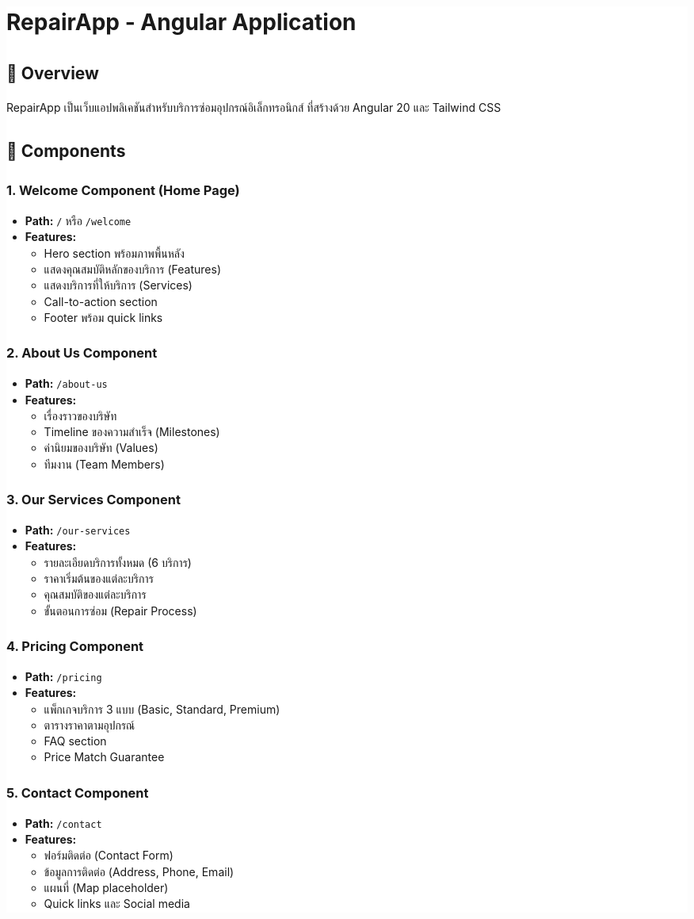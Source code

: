 # RepairApp - Angular Application

## 📱 Overview
RepairApp เป็นเว็บแอปพลิเคชันสำหรับบริการซ่อมอุปกรณ์อิเล็กทรอนิกส์ ที่สร้างด้วย Angular 20 และ Tailwind CSS

## 🎯 Components

### 1. **Welcome Component** (Home Page)
- **Path:** `/` หรือ `/welcome`
- **Features:**
  - Hero section พร้อมภาพพื้นหลัง
  - แสดงคุณสมบัติหลักของบริการ (Features)
  - แสดงบริการที่ให้บริการ (Services)
  - Call-to-action section
  - Footer พร้อม quick links

### 2. **About Us Component**
- **Path:** `/about-us`
- **Features:**
  - เรื่องราวของบริษัท
  - Timeline ของความสำเร็จ (Milestones)
  - ค่านิยมของบริษัท (Values)
  - ทีมงาน (Team Members)

### 3. **Our Services Component**
- **Path:** `/our-services`
- **Features:**
  - รายละเอียดบริการทั้งหมด (6 บริการ)
  - ราคาเริ่มต้นของแต่ละบริการ
  - คุณสมบัติของแต่ละบริการ
  - ขั้นตอนการซ่อม (Repair Process)

### 4. **Pricing Component**
- **Path:** `/pricing`
- **Features:**
  - แพ็กเกจบริการ 3 แบบ (Basic, Standard, Premium)
  - ตารางราคาตามอุปกรณ์
  - FAQ section
  - Price Match Guarantee

### 5. **Contact Component**
- **Path:** `/contact`
- **Features:**
  - ฟอร์มติดต่อ (Contact Form)
  - ข้อมูลการติดต่อ (Address, Phone, Email)
  - แผนที่ (Map placeholder)
  - Quick links และ Social media

